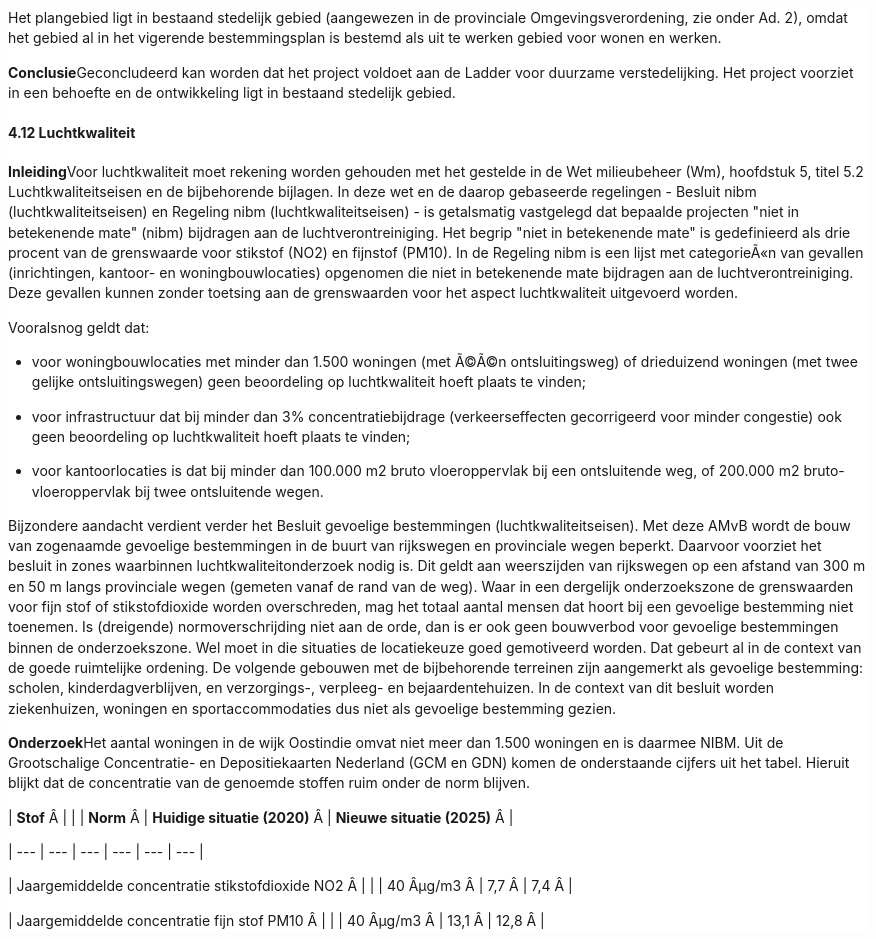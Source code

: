 Het plangebied ligt in bestaand stedelijk gebied (aangewezen in de provinciale Omgevingsverordening, zie onder Ad. 2\), omdat het gebied al in het vigerende bestemmingsplan is bestemd als uit te werken gebied voor wonen en werken.

**Conclusie**Geconcludeerd kan worden dat het project voldoet aan de Ladder voor duurzame verstedelijking. Het project voorziet in een behoefte en de ontwikkeling ligt in bestaand stedelijk gebied.

#### 4\.12 Luchtkwaliteit

**Inleiding**Voor luchtkwaliteit moet rekening worden gehouden met het gestelde in de Wet milieubeheer (Wm), hoofdstuk 5, titel 5\.2 Luchtkwaliteitseisen en de bijbehorende bijlagen. In deze wet en de daarop gebaseerde regelingen \- Besluit nibm (luchtkwaliteitseisen) en Regeling nibm (luchtkwaliteitseisen) \- is getalsmatig vastgelegd dat bepaalde projecten "niet in betekenende mate" (nibm) bijdragen aan de luchtverontreiniging. Het begrip "niet in betekenende mate" is gedefinieerd als drie procent van de grenswaarde voor stikstof (NO2) en fijnstof (PM10). In de Regeling nibm is een lijst met categorieÃ«n van gevallen (inrichtingen, kantoor\- en woningbouwlocaties) opgenomen die niet in betekenende mate bijdragen aan de luchtverontreiniging. Deze gevallen kunnen zonder toetsing aan de grenswaarden voor het aspect luchtkwaliteit uitgevoerd worden.

Vooralsnog geldt dat:

* voor woningbouwlocaties met minder dan 1\.500 woningen (met Ã©Ã©n ontsluitingsweg) of drieduizend woningen (met twee gelijke ontsluitingswegen) geen beoordeling op luchtkwaliteit hoeft plaats te vinden;

* voor infrastructuur dat bij minder dan 3% concentratiebijdrage (verkeerseffecten gecorrigeerd voor minder congestie) ook geen beoordeling op luchtkwaliteit hoeft plaats te vinden;

* voor kantoorlocaties is dat bij minder dan 100\.000 m2 bruto vloeroppervlak bij een ontsluitende weg, of 200\.000 m2 bruto\-vloeroppervlak bij twee ontsluitende wegen.

Bijzondere aandacht verdient verder het Besluit gevoelige bestemmingen (luchtkwaliteitseisen). Met deze AMvB wordt de bouw van zogenaamde gevoelige bestemmingen in de buurt van rijkswegen en provinciale wegen beperkt. Daarvoor voorziet het besluit in zones waarbinnen luchtkwaliteitonderzoek nodig is. Dit geldt aan weerszijden van rijkswegen op een afstand van 300 m en 50 m langs provinciale wegen (gemeten vanaf de rand van de weg). Waar in een dergelijk onderzoekszone de grenswaarden voor fijn stof of stikstofdioxide worden overschreden, mag het totaal aantal mensen dat hoort bij een gevoelige bestemming niet toenemen. Is (dreigende) normoverschrijding niet aan de orde, dan is er ook geen bouwverbod voor gevoelige bestemmingen binnen de onderzoekszone. Wel moet in die situaties de locatiekeuze goed gemotiveerd worden. Dat gebeurt al in de context van de goede ruimtelijke ordening. De volgende gebouwen met de bijbehorende terreinen zijn aangemerkt als gevoelige bestemming: scholen, kinderdagverblijven, en verzorgings\-, verpleeg\- en bejaardentehuizen. In de context van dit besluit worden ziekenhuizen, woningen en sportaccommodaties dus niet als gevoelige bestemming gezien.

**Onderzoek**Het aantal woningen in de wijk Oostindie omvat niet meer dan 1\.500 woningen en is daarmee NIBM. Uit de Grootschalige Concentratie\- en Depositiekaarten Nederland (GCM en GDN) komen de onderstaande cijfers uit het tabel. Hieruit blijkt dat de concentratie van de genoemde stoffen ruim onder de norm blijven.

| **Stof**   Â | | | **Norm**   Â | **Huidige situatie (2020\)**   Â | **Nieuwe situatie (2025\)**   Â |

| --- | --- | --- | --- | --- | --- |

| Jaargemiddelde concentratie stikstofdioxide NO2   Â | | | 40 Âµg/m3   Â | 7,7   Â | 7,4   Â |

| Jaargemiddelde concentratie fijn stof PM10   Â | | | 40 Âµg/m3   Â | 13,1   Â | 12,8   Â |
